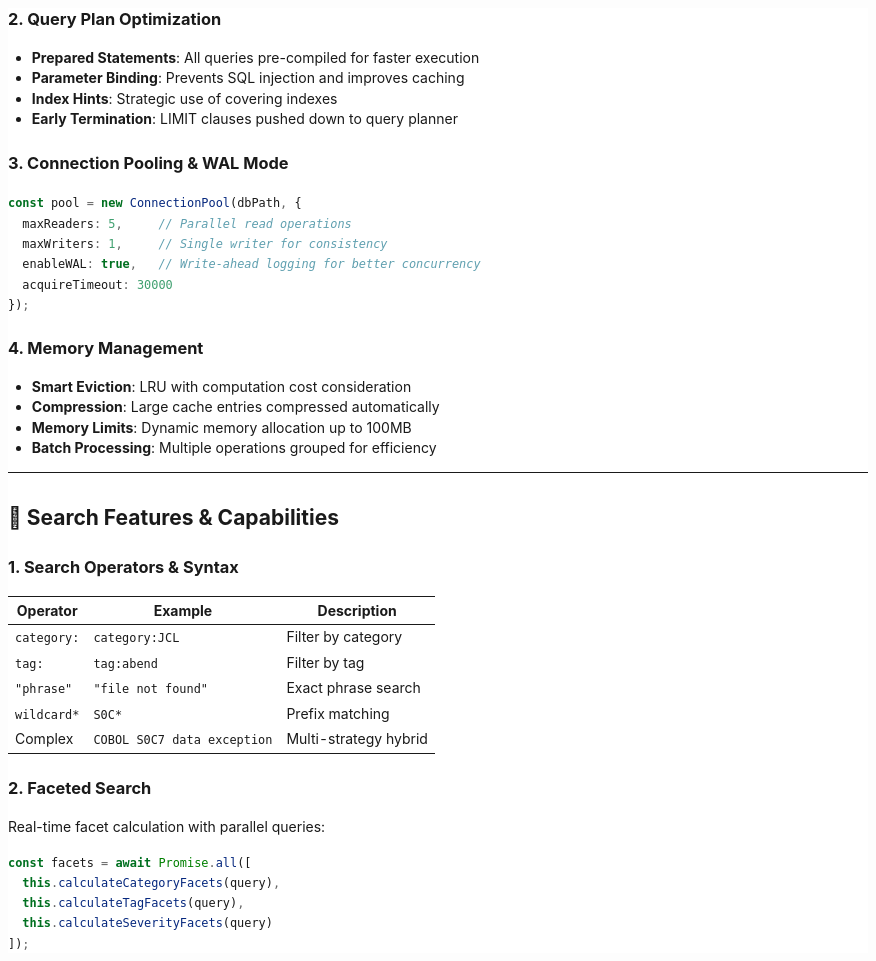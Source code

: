 ### 2. **Query Plan Optimization**

- **Prepared Statements**: All queries pre-compiled for faster execution
- **Parameter Binding**: Prevents SQL injection and improves caching
- **Index Hints**: Strategic use of covering indexes
- **Early Termination**: LIMIT clauses pushed down to query planner

### 3. **Connection Pooling & WAL Mode**

```typescript
const pool = new ConnectionPool(dbPath, {
  maxReaders: 5,     // Parallel read operations
  maxWriters: 1,     // Single writer for consistency
  enableWAL: true,   // Write-ahead logging for better concurrency
  acquireTimeout: 30000
});
```

### 4. **Memory Management**

- **Smart Eviction**: LRU with computation cost consideration
- **Compression**: Large cache entries compressed automatically
- **Memory Limits**: Dynamic memory allocation up to 100MB
- **Batch Processing**: Multiple operations grouped for efficiency

---

## 🎯 Search Features & Capabilities

### 1. **Search Operators & Syntax**

| Operator | Example | Description |
|----------|---------|-------------|
| `category:` | `category:JCL` | Filter by category |
| `tag:` | `tag:abend` | Filter by tag |
| `"phrase"` | `"file not found"` | Exact phrase search |
| `wildcard*` | `S0C*` | Prefix matching |
| Complex | `COBOL S0C7 data exception` | Multi-strategy hybrid |

### 2. **Faceted Search**

Real-time facet calculation with parallel queries:

```typescript
const facets = await Promise.all([
  this.calculateCategoryFacets(query),
  this.calculateTagFacets(query), 
  this.calculateSeverityFacets(query)
]);
```
